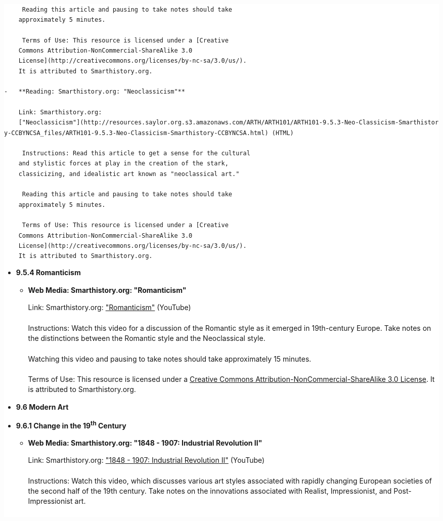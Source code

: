          Reading this article and pausing to take notes should take
        approximately 5 minutes.  
            
         Terms of Use: This resource is licensed under a [Creative
        Commons Attribution-NonCommercial-ShareAlike 3.0
        License](http://creativecommons.org/licenses/by-nc-sa/3.0/us/).
        It is attributed to Smarthistory.org.

    -   **Reading: Smarthistory.org: "Neoclassicism"**

        Link: Smarthistory.org:
        ["Neoclassicism"](http://resources.saylor.org.s3.amazonaws.com/ARTH/ARTH101/ARTH101-9.5.3-Neo-Classicism-Smarthistory-CCBYNCSA_files/ARTH101-9.5.3-Neo-Classicism-Smarthistory-CCBYNCSA.html) (HTML)  
            
         Instructions: Read this article to get a sense for the cultural
        and stylistic forces at play in the creation of the stark,
        classicizing, and idealistic art known as "neoclassical art."  
            
         Reading this article and pausing to take notes should take
        approximately 5 minutes.  
            
         Terms of Use: This resource is licensed under a [Creative
        Commons Attribution-NonCommercial-ShareAlike 3.0
        License](http://creativecommons.org/licenses/by-nc-sa/3.0/us/).
        It is attributed to Smarthistory.org.

-   **9.5.4 Romanticism**  
    -   **Web Media: Smarthistory.org: "Romanticism"**

        Link: Smarthistory.org:
        ["Romanticism"](http://www.youtube.com/watch?v=VICv3FHYK3w) (YouTube)  
            
         Instructions: Watch this video for a discussion of the Romantic
        style as it emerged in 19th-century Europe. Take notes on the
        distinctions between the Romantic style and the Neoclassical
        style.  
            
         Watching this video and pausing to take notes should take
        approximately 15 minutes.  
            
         Terms of Use: This resource is licensed under a [Creative
        Commons Attribution-NonCommercial-ShareAlike 3.0
        License](http://creativecommons.org/licenses/by-nc-sa/3.0/us/).
        It is attributed to Smarthistory.org.

-   **9.6 Modern Art**  
-   **9.6.1 Change in the 19<sup>th</sup> Century**  
    -   **Web Media: Smarthistory.org: "1848 - 1907: Industrial
        Revolution II"**

        Link: Smarthistory.org: ["1848 - 1907: Industrial Revolution
        II"](http://www.youtube.com/watch?v=O1057jewdKI) (YouTube)  
            
         Instructions: Watch this video, which discusses various art
        styles associated with rapidly changing European societies of
        the second half of the 19th century. Take notes on the
        innovations associated with Realist, Impressionist, and
        Post-Impressionist art.  
            